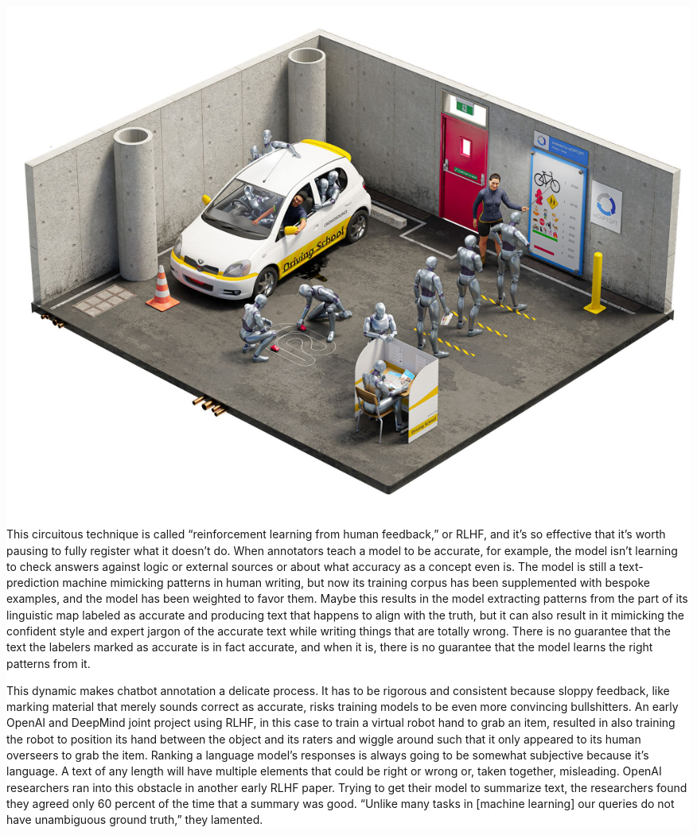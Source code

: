 ![Inside%20the%20AI%20Factory%20c3c139896f9a4f32885189b5bc72589d/236709_ai_data_notation_labor_scale_surge_remotasks_openai_chatbots_RParry_004_2.jpg](Inside%20the%20AI%20Factory%20c3c139896f9a4f32885189b5bc72589d/236709_ai_data_notation_labor_scale_surge_remotasks_openai_chatbots_RParry_004_2.jpg)

This circuitous technique is called “reinforcement learning from human feedback,” or RLHF, and it’s so effective that it’s worth pausing to fully register what it doesn’t do. When annotators teach a model to be accurate, for example, the model isn’t learning to check answers against logic or external sources or about what accuracy as a concept even is. The model is still a text-prediction machine mimicking patterns in human writing, but now its training corpus has been supplemented with bespoke examples, and the model has been weighted to favor them. Maybe this results in the model extracting patterns from the part of its linguistic map labeled as accurate and producing text that happens to align with the truth, but it can also result in it mimicking the confident style and expert jargon of the accurate text while writing things that are totally wrong. There is no guarantee that the text the labelers marked as accurate is in fact accurate, and when it is, there is no guarantee that the model learns the right patterns from it.

This dynamic makes chatbot annotation a delicate process. It has to be rigorous and consistent because sloppy feedback, like marking material that merely sounds correct as accurate, risks training models to be even more convincing bullshitters. An early OpenAI and DeepMind joint project using RLHF, in this case to train a virtual robot hand to grab an item, resulted in also training the robot to position its hand between the object and its raters and wiggle around such that it only appeared to its human overseers to grab the item. Ranking a language model’s responses is always going to be somewhat subjective because it’s language. A text of any length will have multiple elements that could be right or wrong or, taken together, misleading. OpenAI researchers ran into this obstacle in another early RLHF paper. Trying to get their model to summarize text, the researchers found they agreed only 60 percent of the time that a summary was good. “Unlike many tasks in [machine learning] our queries do not have unambiguous ground truth,” they lamented.
